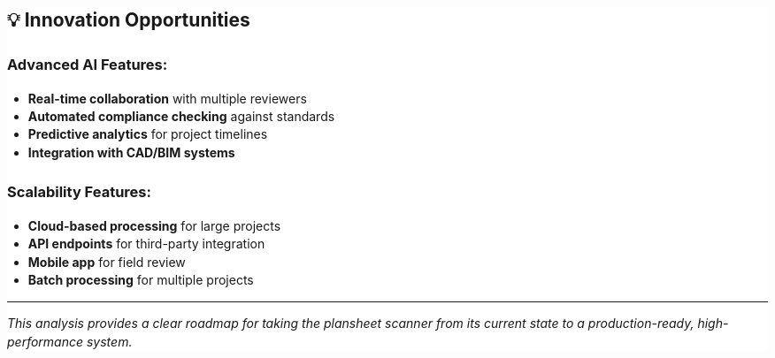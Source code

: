 
## 💡 **Innovation Opportunities**

### **Advanced AI Features:**
- **Real-time collaboration** with multiple reviewers
- **Automated compliance checking** against standards
- **Predictive analytics** for project timelines
- **Integration with CAD/BIM systems**

### **Scalability Features:**
- **Cloud-based processing** for large projects
- **API endpoints** for third-party integration
- **Mobile app** for field review
- **Batch processing** for multiple projects

---

*This analysis provides a clear roadmap for taking the plansheet scanner from its current state to a production-ready, high-performance system.*
